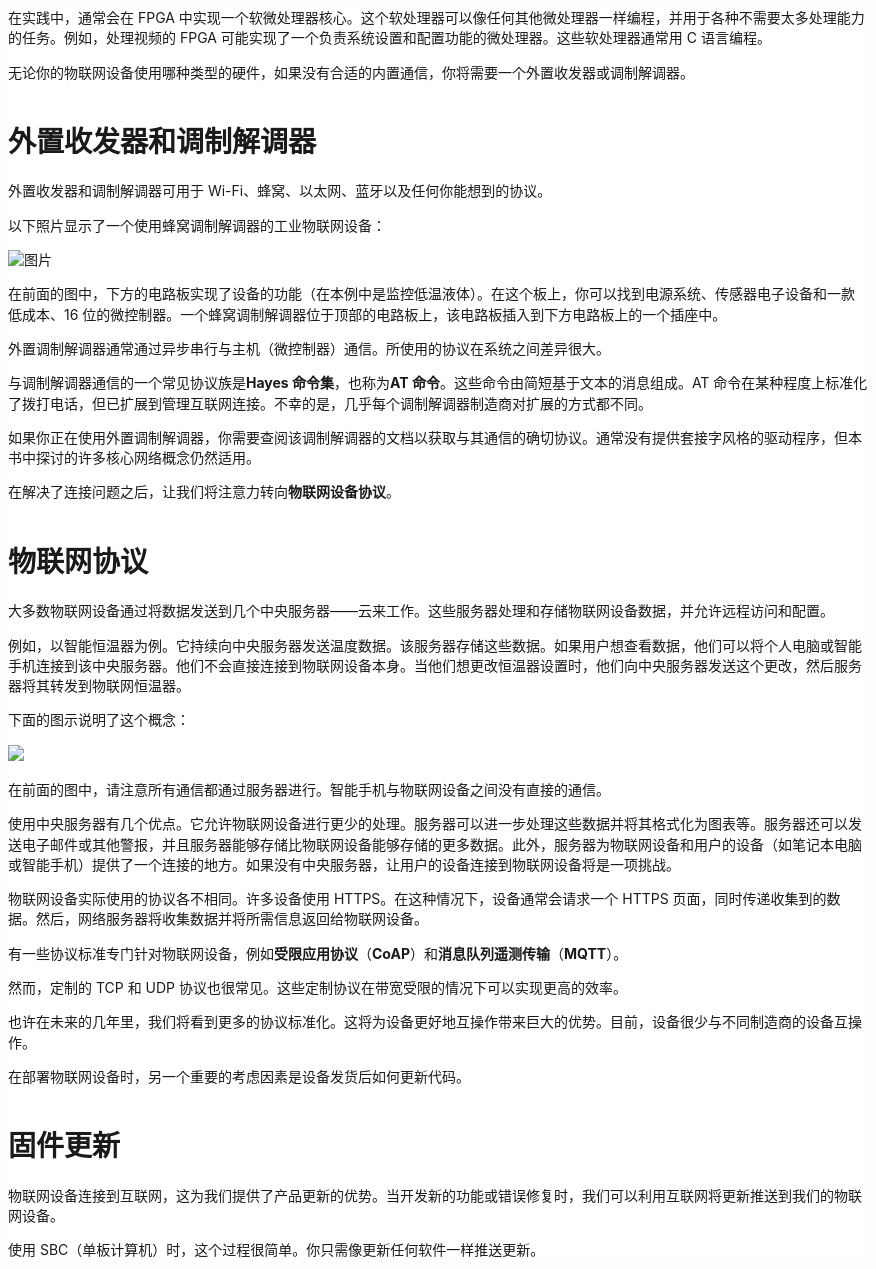 在实践中，通常会在 FPGA 中实现一个软微处理器核心。这个软处理器可以像任何其他微处理器一样编程，并用于各种不需要太多处理能力的任务。例如，处理视频的 FPGA 可能实现了一个负责系统设置和配置功能的微处理器。这些软处理器通常用 C 语言编程。

无论你的物联网设备使用哪种类型的硬件，如果没有合适的内置通信，你将需要一个外置收发器或调制解调器。

# 外置收发器和调制解调器

外置收发器和调制解调器可用于 Wi-Fi、蜂窝、以太网、蓝牙以及任何你能想到的协议。

以下照片显示了一个使用蜂窝调制解调器的工业物联网设备：

![图片](img/4b89c3fb-18b1-4966-86c2-21ece79be781.png)

在前面的图中，下方的电路板实现了设备的功能（在本例中是监控低温液体）。在这个板上，你可以找到电源系统、传感器电子设备和一款低成本、16 位的微控制器。一个蜂窝调制解调器位于顶部的电路板上，该电路板插入到下方电路板上的一个插座中。

外置调制解调器通常通过异步串行与主机（微控制器）通信。所使用的协议在系统之间差异很大。

与调制解调器通信的一个常见协议族是**Hayes 命令集**，也称为**AT 命令**。这些命令由简短基于文本的消息组成。AT 命令在某种程度上标准化了拨打电话，但已扩展到管理互联网连接。不幸的是，几乎每个调制解调器制造商对扩展的方式都不同。

如果你正在使用外置调制解调器，你需要查阅该调制解调器的文档以获取与其通信的确切协议。通常没有提供套接字风格的驱动程序，但本书中探讨的许多核心网络概念仍然适用。

在解决了连接问题之后，让我们将注意力转向**物联网设备协议**。

# 物联网协议

大多数物联网设备通过将数据发送到几个中央服务器——云来工作。这些服务器处理和存储物联网设备数据，并允许远程访问和配置。

例如，以智能恒温器为例。它持续向中央服务器发送温度数据。该服务器存储这些数据。如果用户想查看数据，他们可以将个人电脑或智能手机连接到该中央服务器。他们不会直接连接到物联网设备本身。当他们想更改恒温器设置时，他们向中央服务器发送这个更改，然后服务器将其转发到物联网恒温器。

下面的图示说明了这个概念：

![](img/04a483f1-f2ed-4c60-9b5d-2378ba4e2c5e.png)

在前面的图中，请注意所有通信都通过服务器进行。智能手机与物联网设备之间没有直接的通信。

使用中央服务器有几个优点。它允许物联网设备进行更少的处理。服务器可以进一步处理这些数据并将其格式化为图表等。服务器还可以发送电子邮件或其他警报，并且服务器能够存储比物联网设备能够存储的更多数据。此外，服务器为物联网设备和用户的设备（如笔记本电脑或智能手机）提供了一个连接的地方。如果没有中央服务器，让用户的设备连接到物联网设备将是一项挑战。

物联网设备实际使用的协议各不相同。许多设备使用 HTTPS。在这种情况下，设备通常会请求一个 HTTPS 页面，同时传递收集到的数据。然后，网络服务器将收集数据并将所需信息返回给物联网设备。

有一些协议标准专门针对物联网设备，例如**受限应用协议**（**CoAP**）和**消息队列遥测传输**（**MQTT**）。

然而，定制的 TCP 和 UDP 协议也很常见。这些定制协议在带宽受限的情况下可以实现更高的效率。

也许在未来的几年里，我们将看到更多的协议标准化。这将为设备更好地互操作带来巨大的优势。目前，设备很少与不同制造商的设备互操作。

在部署物联网设备时，另一个重要的考虑因素是设备发货后如何更新代码。

# 固件更新

物联网设备连接到互联网，这为我们提供了产品更新的优势。当开发新的功能或错误修复时，我们可以利用互联网将更新推送到我们的物联网设备。

使用 SBC（单板计算机）时，这个过程很简单。你只需像更新任何软件一样推送更新。
